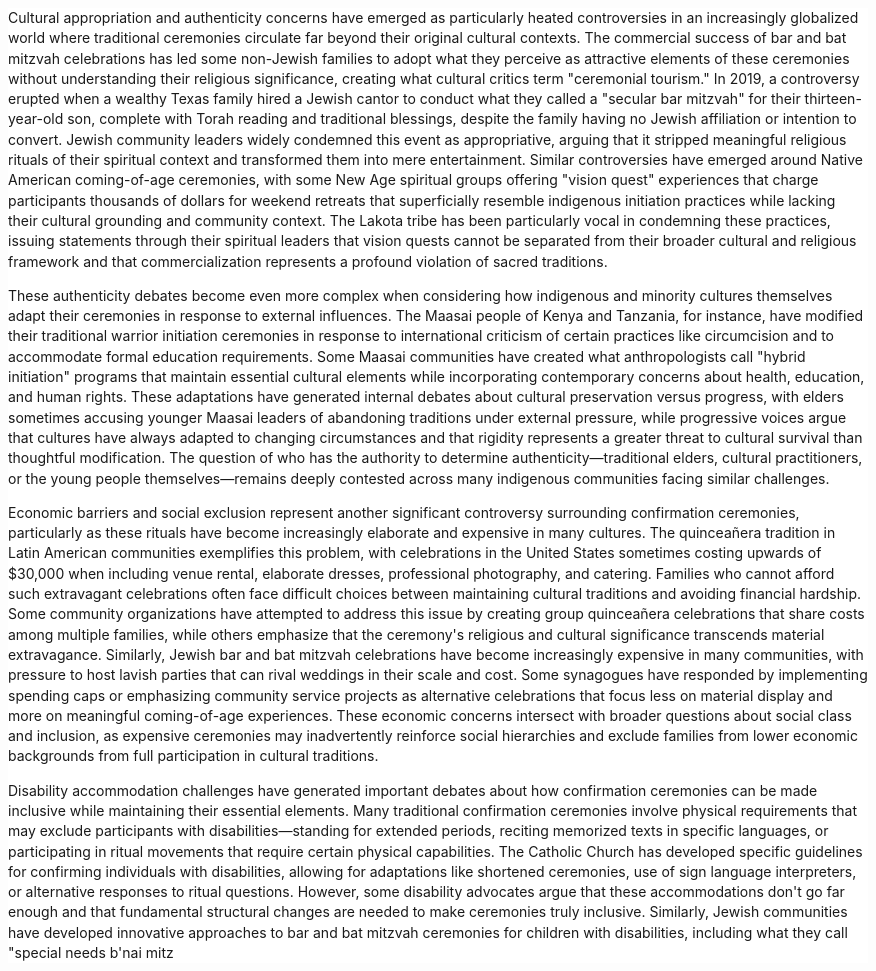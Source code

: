 Cultural appropriation and authenticity concerns have emerged as particularly heated controversies in an increasingly globalized world where traditional ceremonies circulate far beyond their original cultural contexts. The commercial success of bar and bat mitzvah celebrations has led some non-Jewish families to adopt what they perceive as attractive elements of these ceremonies without understanding their religious significance, creating what cultural critics term "ceremonial tourism." In 2019, a controversy erupted when a wealthy Texas family hired a Jewish cantor to conduct what they called a "secular bar mitzvah" for their thirteen-year-old son, complete with Torah reading and traditional blessings, despite the family having no Jewish affiliation or intention to convert. Jewish community leaders widely condemned this event as appropriative, arguing that it stripped meaningful religious rituals of their spiritual context and transformed them into mere entertainment. Similar controversies have emerged around Native American coming-of-age ceremonies, with some New Age spiritual groups offering "vision quest" experiences that charge participants thousands of dollars for weekend retreats that superficially resemble indigenous initiation practices while lacking their cultural grounding and community context. The Lakota tribe has been particularly vocal in condemning these practices, issuing statements through their spiritual leaders that vision quests cannot be separated from their broader cultural and religious framework and that commercialization represents a profound violation of sacred traditions.

These authenticity debates become even more complex when considering how indigenous and minority cultures themselves adapt their ceremonies in response to external influences. The Maasai people of Kenya and Tanzania, for instance, have modified their traditional warrior initiation ceremonies in response to international criticism of certain practices like circumcision and to accommodate formal education requirements. Some Maasai communities have created what anthropologists call "hybrid initiation" programs that maintain essential cultural elements while incorporating contemporary concerns about health, education, and human rights. These adaptations have generated internal debates about cultural preservation versus progress, with elders sometimes accusing younger Maasai leaders of abandoning traditions under external pressure, while progressive voices argue that cultures have always adapted to changing circumstances and that rigidity represents a greater threat to cultural survival than thoughtful modification. The question of who has the authority to determine authenticity—traditional elders, cultural practitioners, or the young people themselves—remains deeply contested across many indigenous communities facing similar challenges.

Economic barriers and social exclusion represent another significant controversy surrounding confirmation ceremonies, particularly as these rituals have become increasingly elaborate and expensive in many cultures. The quinceañera tradition in Latin American communities exemplifies this problem, with celebrations in the United States sometimes costing upwards of $30,000 when including venue rental, elaborate dresses, professional photography, and catering. Families who cannot afford such extravagant celebrations often face difficult choices between maintaining cultural traditions and avoiding financial hardship. Some community organizations have attempted to address this issue by creating group quinceañera celebrations that share costs among multiple families, while others emphasize that the ceremony's religious and cultural significance transcends material extravagance. Similarly, Jewish bar and bat mitzvah celebrations have become increasingly expensive in many communities, with pressure to host lavish parties that can rival weddings in their scale and cost. Some synagogues have responded by implementing spending caps or emphasizing community service projects as alternative celebrations that focus less on material display and more on meaningful coming-of-age experiences. These economic concerns intersect with broader questions about social class and inclusion, as expensive ceremonies may inadvertently reinforce social hierarchies and exclude families from lower economic backgrounds from full participation in cultural traditions.

Disability accommodation challenges have generated important debates about how confirmation ceremonies can be made inclusive while maintaining their essential elements. Many traditional confirmation ceremonies involve physical requirements that may exclude participants with disabilities—standing for extended periods, reciting memorized texts in specific languages, or participating in ritual movements that require certain physical capabilities. The Catholic Church has developed specific guidelines for confirming individuals with disabilities, allowing for adaptations like shortened ceremonies, use of sign language interpreters, or alternative responses to ritual questions. However, some disability advocates argue that these accommodations don't go far enough and that fundamental structural changes are needed to make ceremonies truly inclusive. Similarly, Jewish communities have developed innovative approaches to bar and bat mitzvah ceremonies for children with disabilities, including what they call "special needs b'nai mitz
